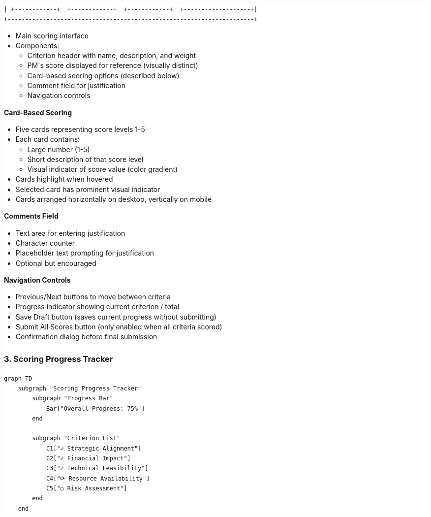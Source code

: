 ```
| +------------+  +------------+  +------------+  +-------------------+|
+----------------------------------------------------------------------+
```
- Main scoring interface
- Components:
  - Criterion header with name, description, and weight
  - PM's score displayed for reference (visually distinct)
  - Card-based scoring options (described below)
  - Comment field for justification
  - Navigation controls

**Card-Based Scoring**
- Five cards representing score levels 1-5
- Each card contains:
  - Large number (1-5)
  - Short description of that score level
  - Visual indicator of score value (color gradient)
- Cards highlight when hovered
- Selected card has prominent visual indicator
- Cards arranged horizontally on desktop, vertically on mobile

**Comments Field**
- Text area for entering justification
- Character counter
- Placeholder text prompting for justification
- Optional but encouraged

**Navigation Controls**
- Previous/Next buttons to move between criteria
- Progress indicator showing current criterion / total
- Save Draft button (saves current progress without submitting)
- Submit All Scores button (only enabled when all criteria scored)
- Confirmation dialog before final submission

### 3. Scoring Progress Tracker

```mermaid
graph TD
    subgraph "Scoring Progress Tracker"
        subgraph "Progress Bar"
            Bar["Overall Progress: 75%"]
        end
        
        subgraph "Criterion List"
            C1["✓ Strategic Alignment"]
            C2["✓ Financial Impact"]
            C3["✓ Technical Feasibility"]
            C4["⟳ Resource Availability"]
            C5["○ Risk Assessment"]
        end
    end
```
